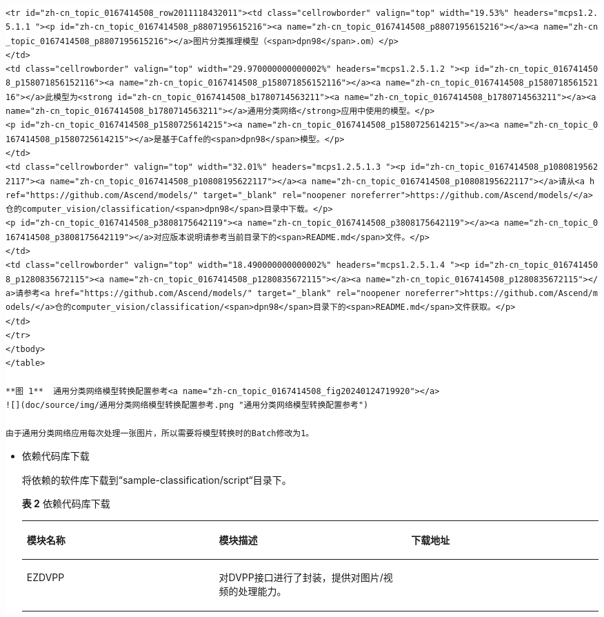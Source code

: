     <tr id="zh-cn_topic_0167414508_row2011118432011"><td class="cellrowborder" valign="top" width="19.53%" headers="mcps1.2.5.1.1 "><p id="zh-cn_topic_0167414508_p8807195615216"><a name="zh-cn_topic_0167414508_p8807195615216"></a><a name="zh-cn_topic_0167414508_p8807195615216"></a>图片分类推理模型（<span>dpn98</span>.om）</p>
    </td>
    <td class="cellrowborder" valign="top" width="29.970000000000002%" headers="mcps1.2.5.1.2 "><p id="zh-cn_topic_0167414508_p158071856152116"><a name="zh-cn_topic_0167414508_p158071856152116"></a><a name="zh-cn_topic_0167414508_p158071856152116"></a>此模型为<strong id="zh-cn_topic_0167414508_b1780714563211"><a name="zh-cn_topic_0167414508_b1780714563211"></a><a name="zh-cn_topic_0167414508_b1780714563211"></a>通用分类网络</strong>应用中使用的模型。</p>
    <p id="zh-cn_topic_0167414508_p1580725614215"><a name="zh-cn_topic_0167414508_p1580725614215"></a><a name="zh-cn_topic_0167414508_p1580725614215"></a>是基于Caffe的<span>dpn98</span>模型。</p>
    </td>
    <td class="cellrowborder" valign="top" width="32.01%" headers="mcps1.2.5.1.3 "><p id="zh-cn_topic_0167414508_p10808195622117"><a name="zh-cn_topic_0167414508_p10808195622117"></a><a name="zh-cn_topic_0167414508_p10808195622117"></a>请从<a href="https://github.com/Ascend/models/" target="_blank" rel="noopener noreferrer">https://github.com/Ascend/models/</a>仓的computer_vision/classification/<span>dpn98</span>目录中下载。</p>
    <p id="zh-cn_topic_0167414508_p3808175642119"><a name="zh-cn_topic_0167414508_p3808175642119"></a><a name="zh-cn_topic_0167414508_p3808175642119"></a>对应版本说明请参考当前目录下的<span>README.md</span>文件。</p>
    </td>
    <td class="cellrowborder" valign="top" width="18.490000000000002%" headers="mcps1.2.5.1.4 "><p id="zh-cn_topic_0167414508_p1280835672115"><a name="zh-cn_topic_0167414508_p1280835672115"></a><a name="zh-cn_topic_0167414508_p1280835672115"></a>请参考<a href="https://github.com/Ascend/models/" target="_blank" rel="noopener noreferrer">https://github.com/Ascend/models/</a>仓的computer_vision/classification/<span>dpn98</span>目录下的<span>README.md</span>文件获取。</p>
    </td>
    </tr>
    </tbody>
    </table>

    **图 1**  通用分类网络模型转换配置参考<a name="zh-cn_topic_0167414508_fig20240124719920"></a>  
    ![](doc/source/img/通用分类网络模型转换配置参考.png "通用分类网络模型转换配置参考")

    由于通用分类网络应用每次处理一张图片，所以需要将模型转换时的Batch修改为1。

-   依赖代码库下载

    将依赖的软件库下载到“sample-classification/script“目录下。

    **表 2**  依赖代码库下载

    <a name="zh-cn_topic_0167414508_table1140133816250"></a>
    <table><thead align="left"><tr id="zh-cn_topic_0167414508_row414003817251"><th class="cellrowborder" valign="top" width="33.33333333333333%" id="mcps1.2.4.1.1"><p id="zh-cn_topic_0167414508_p5139163817258"><a name="zh-cn_topic_0167414508_p5139163817258"></a><a name="zh-cn_topic_0167414508_p5139163817258"></a>模块名称</p>
    </th>
    <th class="cellrowborder" valign="top" width="33.33333333333333%" id="mcps1.2.4.1.2"><p id="zh-cn_topic_0167414508_p1139183842519"><a name="zh-cn_topic_0167414508_p1139183842519"></a><a name="zh-cn_topic_0167414508_p1139183842519"></a>模块描述</p>
    </th>
    <th class="cellrowborder" valign="top" width="33.33333333333333%" id="mcps1.2.4.1.3"><p id="zh-cn_topic_0167414508_p1139193814255"><a name="zh-cn_topic_0167414508_p1139193814255"></a><a name="zh-cn_topic_0167414508_p1139193814255"></a>下载地址</p>
    </th>
    </tr>
    </thead>
    <tbody><tr id="zh-cn_topic_0167414508_row1714093811252"><td class="cellrowborder" valign="top" width="33.33333333333333%" headers="mcps1.2.4.1.1 "><p id="zh-cn_topic_0167414508_p1614033872510"><a name="zh-cn_topic_0167414508_p1614033872510"></a><a name="zh-cn_topic_0167414508_p1614033872510"></a>EZDVPP</p>
    </td>
    <td class="cellrowborder" valign="top" width="33.33333333333333%" headers="mcps1.2.4.1.2 "><p id="zh-cn_topic_0167414508_p51401538122517"><a name="zh-cn_topic_0167414508_p51401538122517"></a><a name="zh-cn_topic_0167414508_p51401538122517"></a>对DVPP接口进行了封装，提供对图片/视频的处理能力。</p>
